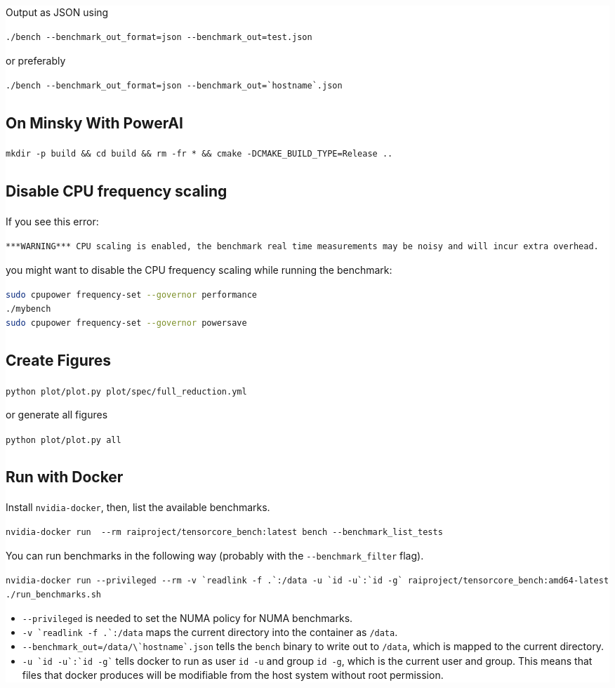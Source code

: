 Output as JSON using

    ./bench --benchmark_out_format=json --benchmark_out=test.json

or preferably


    ./bench --benchmark_out_format=json --benchmark_out=`hostname`.json

## On Minsky With PowerAI


    mkdir -p build && cd build && rm -fr * && cmake -DCMAKE_BUILD_TYPE=Release ..


## Disable CPU frequency scaling

If you see this error:

```
***WARNING*** CPU scaling is enabled, the benchmark real time measurements may be noisy and will incur extra overhead.
```

you might want to disable the CPU frequency scaling while running the benchmark:

```bash
sudo cpupower frequency-set --governor performance
./mybench
sudo cpupower frequency-set --governor powersave
```

## Create Figures

```
python plot/plot.py plot/spec/full_reduction.yml
```

or generate all figures

```
python plot/plot.py all
```

## Run with Docker

Install `nvidia-docker`, then, list the available benchmarks.

    nvidia-docker run  --rm raiproject/tensorcore_bench:latest bench --benchmark_list_tests

You can run benchmarks in the following way (probably with the `--benchmark_filter` flag).

    nvidia-docker run --privileged --rm -v `readlink -f .`:/data -u `id -u`:`id -g` raiproject/tensorcore_bench:amd64-latest ./run_benchmarks.sh


* `--privileged` is needed to set the NUMA policy for NUMA benchmarks.
* `` -v `readlink -f .`:/data `` maps the current directory into the container as `/data`.
* `` --benchmark_out=/data/\`hostname`.json `` tells the `bench` binary to write out to `/data`, which is mapped to the current directory.
* `` -u `id -u`:`id -g` `` tells docker to run as user `id -u` and group `id -g`, which is the current user and group. This means that files that docker produces will be modifiable from the host system without root permission.
